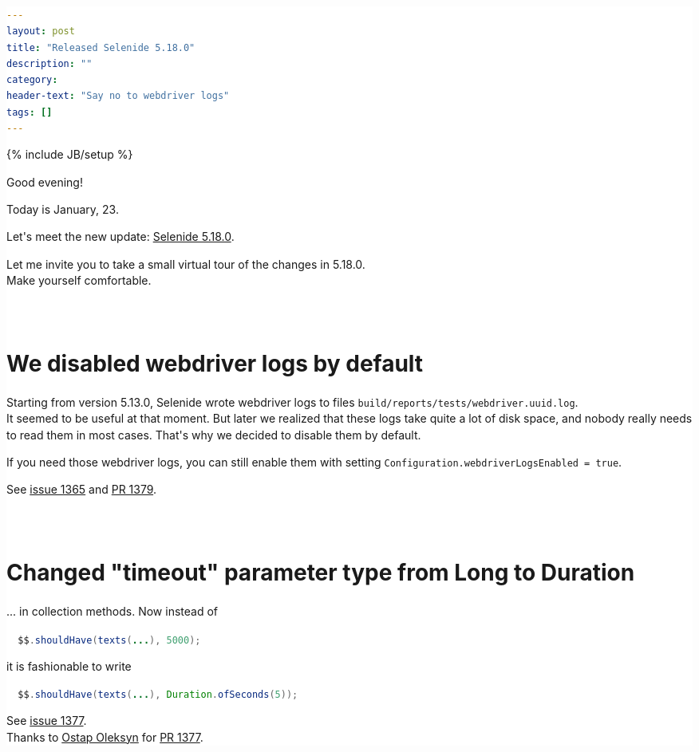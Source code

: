 ```yaml
---
layout: post
title: "Released Selenide 5.18.0"
description: ""
category:
header-text: "Say no to webdriver logs"
tags: []
---
```

{% include JB/setup %}

Good evening!  

Today is January, 23.  

Let's meet the new update: [Selenide 5.18.0](https://github.com/selenide/selenide/milestone/113?closed=1).  

Let me invite you to take a small virtual tour of the changes in 5.18.0.   
Make yourself comfortable. 

<br>

# We disabled webdriver logs by default

Starting from version 5.13.0, Selenide wrote webdriver logs to files `build/reports/tests/webdriver.uuid.log`.  
It seemed to be useful at that moment. But later we realized that these logs take quite a lot of disk space, 
and nobody really needs to read them in most cases. That's why we decided to disable them by default.

If you need those webdriver logs, you can still enable them with setting 
`Configuration.webdriverLogsEnabled = true`.

See [issue 1365](https://github.com/selenide/selenide/issues/1365) and [PR 1379](https://github.com/selenide/selenide/pull/1379). 

<br/>

# Changed "timeout" parameter type from Long to Duration

... in collection methods. Now instead of 
```java
  $$.shouldHave(texts(...), 5000);
```

it is fashionable to write 
```java
  $$.shouldHave(texts(...), Duration.ofSeconds(5));
```

See [issue 1377](https://github.com/selenide/selenide/issues/1377).  
Thanks to [Ostap Oleksyn](https://github.com/ostap-oleksyn) for [PR 1377](https://github.com/selenide/selenide/pull/1377). 
